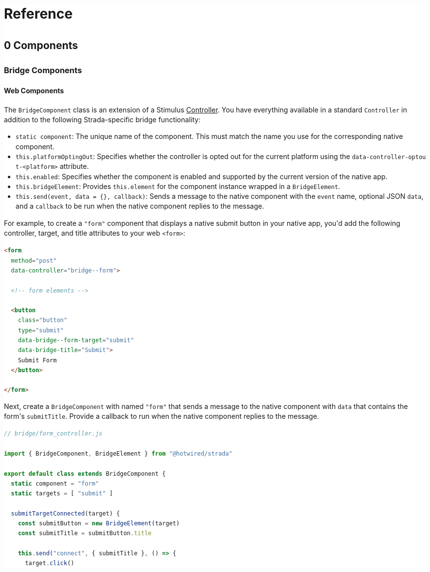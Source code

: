 # Reference

## 0 Components

### Bridge Components

#### Web Components

The `BridgeComponent` class is an extension of a Stimulus [Controller](https://stimulus.hotwired.dev/reference/controllers). You have everything available in a standard `Controller` in addition to the following Strada-specific bridge functionality:

* `static component`: The unique name of the component. This must match the name you use for the corresponding native component.
* `this.platformOptingOut`: Specifies whether the controller is opted out for the current platform using the `data-controller-optout-<platform>` attribute.
* `this.enabled`: Specifies whether the component is enabled and supported by the current version of the native app.
* `this.bridgeElement`: Provides `this.element` for the component instance wrapped in a `BridgeElement`.
* `this.send(event, data = {}, callback)`: Sends a message to the native component with the `event` name, optional JSON `data`, and a `callback` to be run when the native component replies to the message.

For example, to create a `"form"` component that displays a native submit button in your native app, you'd add the following controller, target, and title attributes to your web `<form>`:

```html
<form
  method="post"
  data-controller="bridge--form">

  <!-- form elements -->

  <button
    class="button"
    type="submit"
    data-bridge--form-target="submit"
    data-bridge-title="Submit">
    Submit Form
  </button>

</form>
```

Next, create a `BridgeComponent` with named `"form"` that sends a message to the native component with `data` that contains the form's `submitTitle`. Provide a callback to run when the native component replies to the message.

```javascript
// bridge/form_controller.js

import { BridgeComponent, BridgeElement } from "@hotwired/strada"

export default class extends BridgeComponent {
  static component = "form"
  static targets = [ "submit" ]

  submitTargetConnected(target) {
    const submitButton = new BridgeElement(target)
    const submitTitle = submitButton.title

    this.send("connect", { submitTitle }, () => {
      target.click()
```